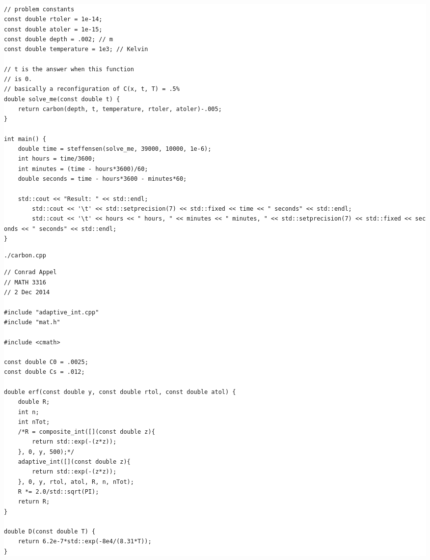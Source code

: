     // problem constants
    const double rtoler = 1e-14;
    const double atoler = 1e-15;
    const double depth = .002; // m
    const double temperature = 1e3; // Kelvin
    
    // t is the answer when this function
    // is 0.
    // basically a reconfiguration of C(x, t, T) = .5%
    double solve_me(const double t) {
        return carbon(depth, t, temperature, rtoler, atoler)-.005;
    }
    
    int main() {
        double time = steffensen(solve_me, 39000, 10000, 1e-6);
        int hours = time/3600;
        int minutes = (time - hours*3600)/60;
        double seconds = time - hours*3600 - minutes*60;
    
        std::cout << "Result: " << std::endl;
            std::cout << '\t' << std::setprecision(7) << std::fixed << time << " seconds" << std::endl;
            std::cout << '\t' << hours << " hours, " << minutes << " minutes, " << std::setprecision(7) << std::fixed << seconds << " seconds" << std::endl;
    }



`./carbon.cpp`

    // Conrad Appel
    // MATH 3316
    // 2 Dec 2014
    
    #include "adaptive_int.cpp"
    #include "mat.h"
    
    #include <cmath>
    
    const double C0 = .0025;
    const double Cs = .012;
    
    double erf(const double y, const double rtol, const double atol) {
        double R;
        int n;
        int nTot;
        /*R = composite_int([](const double z){
            return std::exp(-(z*z));
        }, 0, y, 500);*/
        adaptive_int([](const double z){
            return std::exp(-(z*z));
        }, 0, y, rtol, atol, R, n, nTot);
        R *= 2.0/std::sqrt(PI);
        return R;
    }
    
    double D(const double T) {
        return 6.2e-7*std::exp(-8e4/(8.31*T));
    }
    